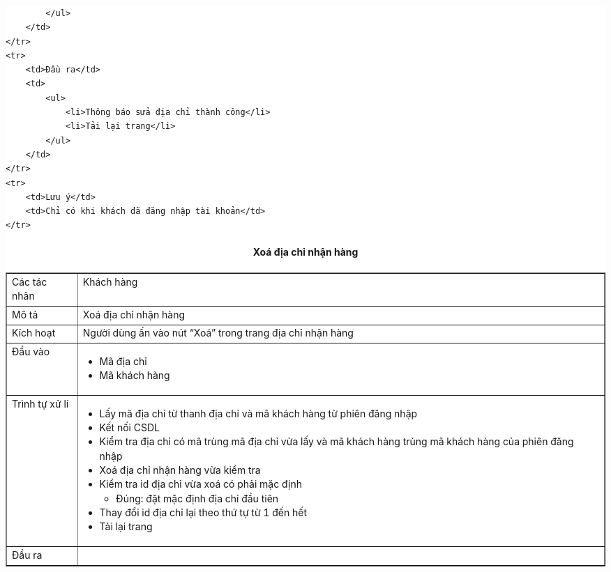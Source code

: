 			</ul>
		</td>
	</tr>
	<tr>
		<td>Đầu ra</td>
		<td>
			<ul>
				<li>Thông báo sửa địa chỉ thành công</li>
				<li>Tải lại trang</li>
			</ul>
		</td>
	</tr>
	<tr>
		<td>Lưu ý</td>
		<td>Chỉ có khi khách đã đăng nhập tài khoản</td>
	</tr>
</table>

<h4 align="center">Xoá địa chỉ nhận hàng</h4>
<table border="1px solid white">
	<tr>
		<td>Các tác nhân</td>
		<td>Khách hàng</td>
	</tr>
	<tr>
		<td>Mô tả</td>
		<td>Xoá địa chỉ nhận hàng</td>
	</tr>
	<tr>
		<td>Kích hoạt</td>
		<td>Người dùng ấn vào nút “Xoá” trong trang địa chỉ nhận hàng</td>
	</tr>
	<tr>
		<td>Đầu vào</td>
		<td>
			<ul>
				<li>Mã địa chỉ</li>
				<li>Mã khách hàng</li>
			</ul>
		</td>
	</tr>
	<tr>
		<td>Trình tự xử lí</td>
		<td>
			<ul>
				<li>Lấy mã địa chỉ từ thanh địa chỉ và mã khách hàng từ phiên đăng nhập</li>
				<li>Kết nối CSDL</li>
				<li>Kiểm tra địa chỉ có mã trùng mã địa chỉ vừa lấy và mã khách hàng trùng mã khách hàng của phiên đăng nhập</li>
				<li>Xoá địa chỉ nhận hàng vừa kiểm tra</li>
				<li>
					Kiểm tra id địa chỉ vừa xoá có phải mặc định
					<ul>
						<li>Đúng: đặt mặc định địa chỉ đầu tiên</li>
					</ul>
				</li>
				<li>Thay đổi id địa chỉ lại theo thứ tự từ 1 đến hết</li>
				<li>Tải lại trang</li>
			</ul>
		</td>
	</tr>
	<tr>
		<td>Đầu ra</td>
		<td>